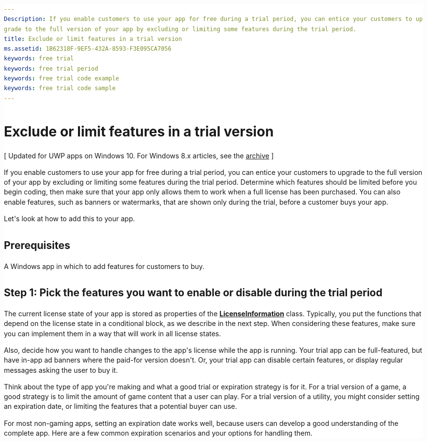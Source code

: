 ```yaml
---
Description: If you enable customers to use your app for free during a trial period, you can entice your customers to upgrade to the full version of your app by excluding or limiting some features during the trial period.
title: Exclude or limit features in a trial version
ms.assetid: 1B62318F-9EF5-432A-8593-F3E095CA7056
keywords: free trial
keywords: free trial period
keywords: free trial code example
keywords: free trial code sample
---
```


# Exclude or limit features in a trial version


\[ Updated for UWP apps on Windows 10. For Windows 8.x articles, see the [archive](http://go.microsoft.com/fwlink/p/?linkid=619132) \]

If you enable customers to use your app for free during a trial period, you can entice your customers to upgrade to the full version of your app by excluding or limiting some features during the trial period. Determine which features should be limited before you begin coding, then make sure that your app only allows them to work when a full license has been purchased. You can also enable features, such as banners or watermarks, that are shown only during the trial, before a customer buys your app.

Let's look at how to add this to your app.

## Prerequisites

A Windows app in which to add features for customers to buy.

## Step 1: Pick the features you want to enable or disable during the trial period

The current license state of your app is stored as properties of the [**LicenseInformation**](https://msdn.microsoft.com/library/windows/apps/br225157) class. Typically, you put the functions that depend on the license state in a conditional block, as we describe in the next step. When considering these features, make sure you can implement them in a way that will work in all license states.

Also, decide how you want to handle changes to the app's license while the app is running. Your trial app can be full-featured, but have in-app ad banners where the paid-for version doesn't. Or, your trial app can disable certain features, or display regular messages asking the user to buy it.

Think about the type of app you're making and what a good trial or expiration strategy is for it. For a trial version of a game, a good strategy is to limit the amount of game content that a user can play. For a trial version of a utility, you might consider setting an expiration date, or limiting the features that a potential buyer can use.

For most non-gaming apps, setting an expiration date works well, because users can develop a good understanding of the complete app. Here are a few common expiration scenarios and your options for handling them.
